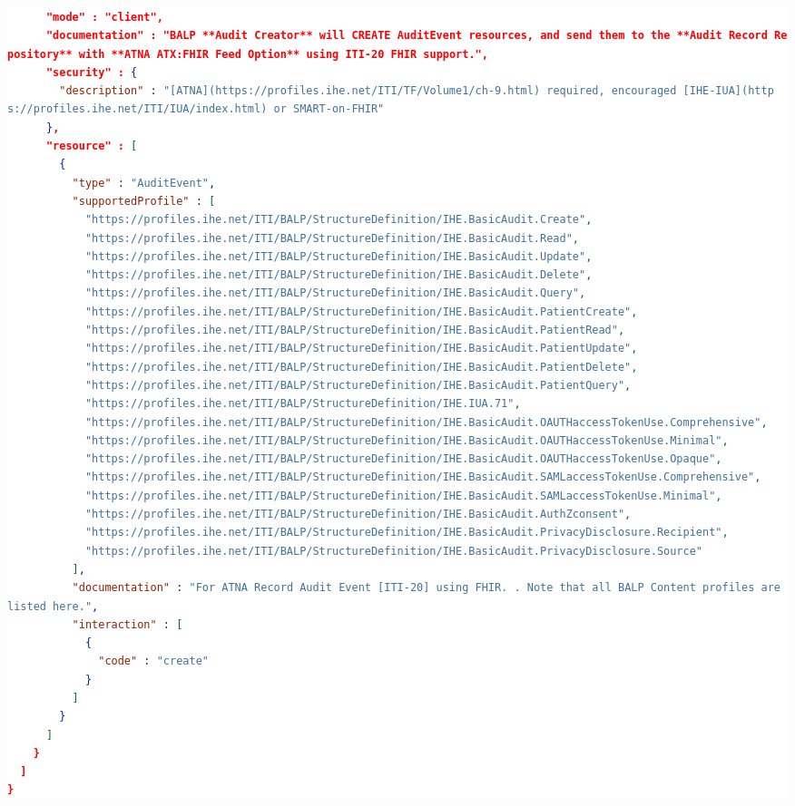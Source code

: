 ```json
      "mode" : "client",
      "documentation" : "BALP **Audit Creator** will CREATE AuditEvent resources, and send them to the **Audit Record Repository** with **ATNA ATX:FHIR Feed Option** using ITI-20 FHIR support.",
      "security" : {
        "description" : "[ATNA](https://profiles.ihe.net/ITI/TF/Volume1/ch-9.html) required, encouraged [IHE-IUA](https://profiles.ihe.net/ITI/IUA/index.html) or SMART-on-FHIR"
      },
      "resource" : [
        {
          "type" : "AuditEvent",
          "supportedProfile" : [
            "https://profiles.ihe.net/ITI/BALP/StructureDefinition/IHE.BasicAudit.Create",
            "https://profiles.ihe.net/ITI/BALP/StructureDefinition/IHE.BasicAudit.Read",
            "https://profiles.ihe.net/ITI/BALP/StructureDefinition/IHE.BasicAudit.Update",
            "https://profiles.ihe.net/ITI/BALP/StructureDefinition/IHE.BasicAudit.Delete",
            "https://profiles.ihe.net/ITI/BALP/StructureDefinition/IHE.BasicAudit.Query",
            "https://profiles.ihe.net/ITI/BALP/StructureDefinition/IHE.BasicAudit.PatientCreate",
            "https://profiles.ihe.net/ITI/BALP/StructureDefinition/IHE.BasicAudit.PatientRead",
            "https://profiles.ihe.net/ITI/BALP/StructureDefinition/IHE.BasicAudit.PatientUpdate",
            "https://profiles.ihe.net/ITI/BALP/StructureDefinition/IHE.BasicAudit.PatientDelete",
            "https://profiles.ihe.net/ITI/BALP/StructureDefinition/IHE.BasicAudit.PatientQuery",
            "https://profiles.ihe.net/ITI/BALP/StructureDefinition/IHE.IUA.71",
            "https://profiles.ihe.net/ITI/BALP/StructureDefinition/IHE.BasicAudit.OAUTHaccessTokenUse.Comprehensive",
            "https://profiles.ihe.net/ITI/BALP/StructureDefinition/IHE.BasicAudit.OAUTHaccessTokenUse.Minimal",
            "https://profiles.ihe.net/ITI/BALP/StructureDefinition/IHE.BasicAudit.OAUTHaccessTokenUse.Opaque",
            "https://profiles.ihe.net/ITI/BALP/StructureDefinition/IHE.BasicAudit.SAMLaccessTokenUse.Comprehensive",
            "https://profiles.ihe.net/ITI/BALP/StructureDefinition/IHE.BasicAudit.SAMLaccessTokenUse.Minimal",
            "https://profiles.ihe.net/ITI/BALP/StructureDefinition/IHE.BasicAudit.AuthZconsent",
            "https://profiles.ihe.net/ITI/BALP/StructureDefinition/IHE.BasicAudit.PrivacyDisclosure.Recipient",
            "https://profiles.ihe.net/ITI/BALP/StructureDefinition/IHE.BasicAudit.PrivacyDisclosure.Source"
          ],
          "documentation" : "For ATNA Record Audit Event [ITI-20] using FHIR. . Note that all BALP Content profiles are listed here.",
          "interaction" : [
            {
              "code" : "create"
            }
          ]
        }
      ]
    }
  ]
}

```
